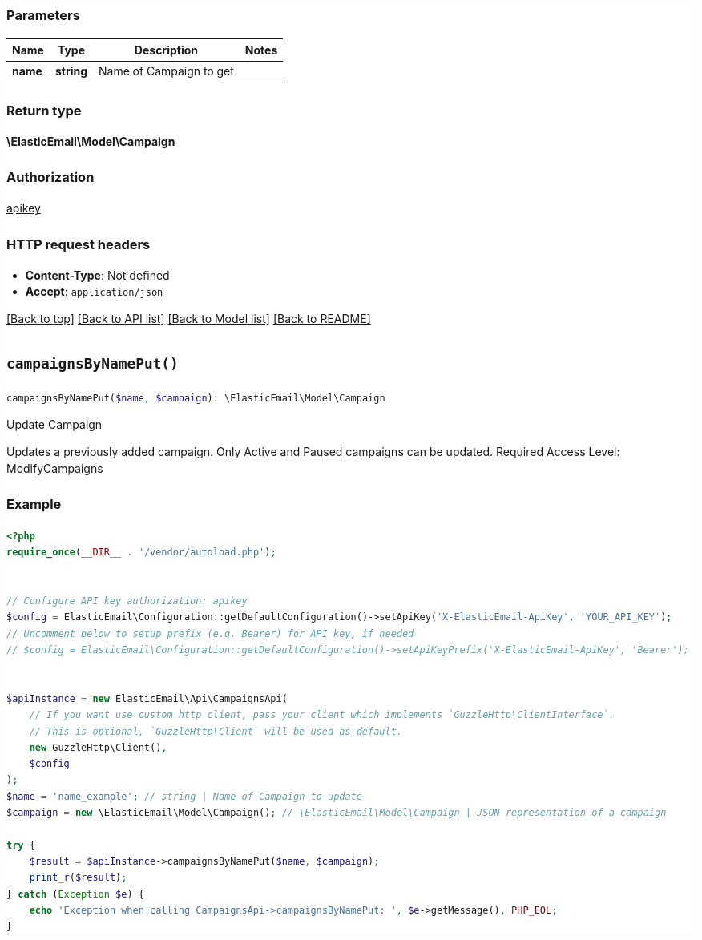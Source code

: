 ### Parameters

Name | Type | Description  | Notes
------------- | ------------- | ------------- | -------------
 **name** | **string**| Name of Campaign to get |

### Return type

[**\ElasticEmail\Model\Campaign**](../Model/Campaign.md)

### Authorization

[apikey](../../README.md#apikey)

### HTTP request headers

- **Content-Type**: Not defined
- **Accept**: `application/json`

[[Back to top]](#) [[Back to API list]](../../README.md#endpoints)
[[Back to Model list]](../../README.md#models)
[[Back to README]](../../README.md)

## `campaignsByNamePut()`

```php
campaignsByNamePut($name, $campaign): \ElasticEmail\Model\Campaign
```

Update Campaign

Updates a previously added campaign.  Only Active and Paused campaigns can be updated. Required Access Level: ModifyCampaigns

### Example

```php
<?php
require_once(__DIR__ . '/vendor/autoload.php');


// Configure API key authorization: apikey
$config = ElasticEmail\Configuration::getDefaultConfiguration()->setApiKey('X-ElasticEmail-ApiKey', 'YOUR_API_KEY');
// Uncomment below to setup prefix (e.g. Bearer) for API key, if needed
// $config = ElasticEmail\Configuration::getDefaultConfiguration()->setApiKeyPrefix('X-ElasticEmail-ApiKey', 'Bearer');


$apiInstance = new ElasticEmail\Api\CampaignsApi(
    // If you want use custom http client, pass your client which implements `GuzzleHttp\ClientInterface`.
    // This is optional, `GuzzleHttp\Client` will be used as default.
    new GuzzleHttp\Client(),
    $config
);
$name = 'name_example'; // string | Name of Campaign to update
$campaign = new \ElasticEmail\Model\Campaign(); // \ElasticEmail\Model\Campaign | JSON representation of a campaign

try {
    $result = $apiInstance->campaignsByNamePut($name, $campaign);
    print_r($result);
} catch (Exception $e) {
    echo 'Exception when calling CampaignsApi->campaignsByNamePut: ', $e->getMessage(), PHP_EOL;
}
```